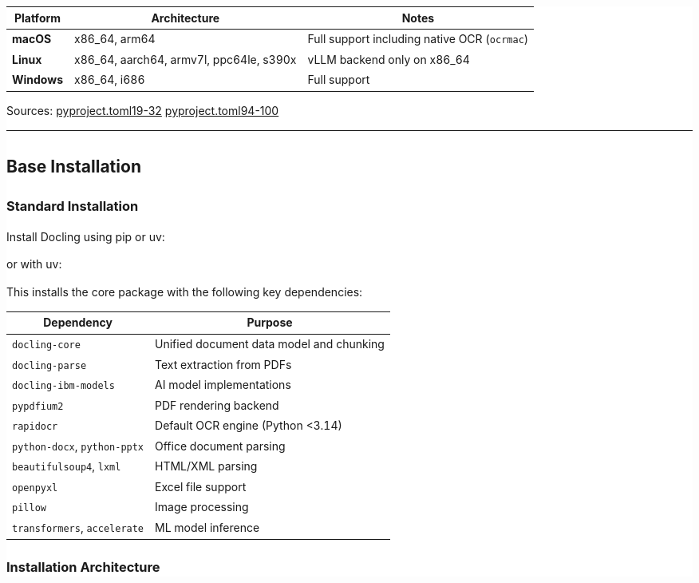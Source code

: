 | Platform    | Architecture                             | Notes                                        |
| ----------- | ---------------------------------------- | -------------------------------------------- |
| **macOS**   | x86\_64, arm64                           | Full support including native OCR (`ocrmac`) |
| **Linux**   | x86\_64, aarch64, armv7l, ppc64le, s390x | vLLM backend only on x86\_64                 |
| **Windows** | x86\_64, i686                            | Full support                                 |

Sources: [pyproject.toml19-32](https://github.com/docling-project/docling/blob/f7244a43/pyproject.toml#L19-L32) [pyproject.toml94-100](https://github.com/docling-project/docling/blob/f7244a43/pyproject.toml#L94-L100)

---

## Base Installation

### Standard Installation

Install Docling using pip or uv:

```
```

or with uv:

```
```

This installs the core package with the following key dependencies:

| Dependency                   | Purpose                                  |
| ---------------------------- | ---------------------------------------- |
| `docling-core`               | Unified document data model and chunking |
| `docling-parse`              | Text extraction from PDFs                |
| `docling-ibm-models`         | AI model implementations                 |
| `pypdfium2`                  | PDF rendering backend                    |
| `rapidocr`                   | Default OCR engine (Python <3.14)        |
| `python-docx`, `python-pptx` | Office document parsing                  |
| `beautifulsoup4`, `lxml`     | HTML/XML parsing                         |
| `openpyxl`                   | Excel file support                       |
| `pillow`                     | Image processing                         |
| `transformers`, `accelerate` | ML model inference                       |

### Installation Architecture

```
```
